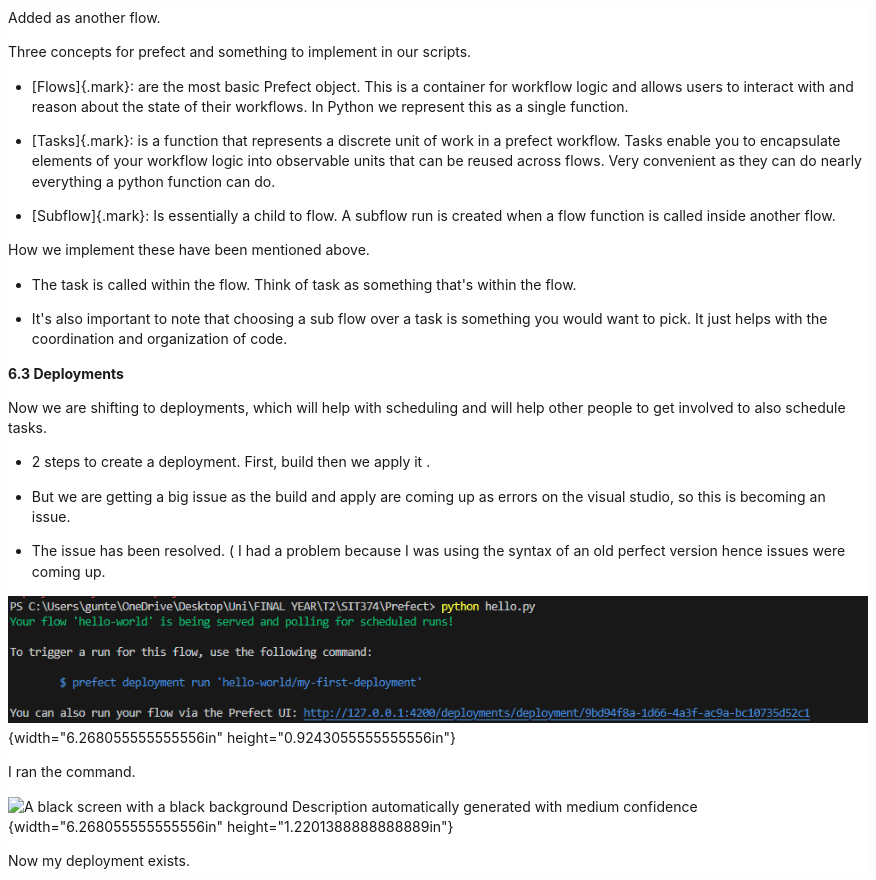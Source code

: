 Added as another flow.

Three concepts for prefect and something to implement in our scripts.

-   [Flows]{.mark}: are the most basic Prefect object. This is a
    container for workflow logic and allows users to interact with and
    reason about the state of their workflows. In Python we represent
    this as a single function.

-   [Tasks]{.mark}: is a function that represents a discrete unit of
    work in a prefect workflow. Tasks enable you to encapsulate elements
    of your workflow logic into observable units that can be reused
    across flows. Very convenient as they can do nearly everything a
    python function can do.

-   [Subflow]{.mark}: Is essentially a child to flow. A subflow run is
    created when a flow function is called inside another flow.

How we implement these have been mentioned above.

-   The task is called within the flow. Think of task as something
    that's within the flow.

-   It's also important to note that choosing a sub flow over a task is
    something you would want to pick. It just helps with the
    coordination and organization of code.

**6.3 Deployments**

Now we are shifting to deployments, which will help with scheduling and
will help other people to get involved to also schedule tasks.

-   2 steps to create a deployment. First, build then we apply it .

-   But we are getting a big issue as the build and apply are coming up
    as errors on the visual studio, so this is becoming an issue.

-   The issue has been resolved. ( I had a problem because I was using
    the syntax of an old perfect version hence issues were coming up.

![](./media/image13.png){width="6.268055555555556in"
height="0.9243055555555556in"}

I ran the command.

![A black screen with a black background Description automatically
generated with medium
confidence](./media/image14.png){width="6.268055555555556in"
height="1.2201388888888889in"}

Now my deployment exists.
